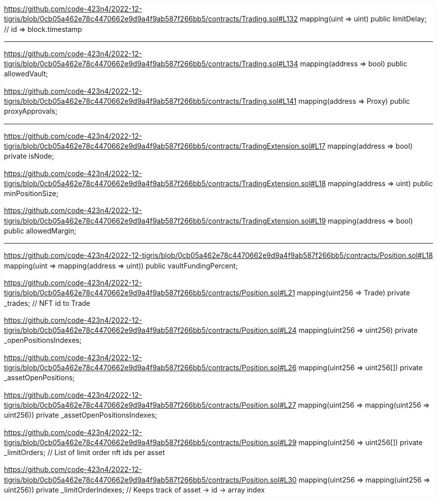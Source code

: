 https://github.com/code-423n4/2022-12-tigris/blob/0cb05a462e78c4470662e9d9a4f9ab587f266bb5/contracts/Trading.sol#L132
    mapping(uint => uint) public limitDelay; // id => block.timestamp

- - - - -

https://github.com/code-423n4/2022-12-tigris/blob/0cb05a462e78c4470662e9d9a4f9ab587f266bb5/contracts/Trading.sol#L134
    mapping(address => bool) public allowedVault;

https://github.com/code-423n4/2022-12-tigris/blob/0cb05a462e78c4470662e9d9a4f9ab587f266bb5/contracts/Trading.sol#L141
    mapping(address => Proxy) public proxyApprovals;

- - - - -

https://github.com/code-423n4/2022-12-tigris/blob/0cb05a462e78c4470662e9d9a4f9ab587f266bb5/contracts/TradingExtension.sol#L17
    mapping(address => bool) private isNode;

https://github.com/code-423n4/2022-12-tigris/blob/0cb05a462e78c4470662e9d9a4f9ab587f266bb5/contracts/TradingExtension.sol#L18
    mapping(address => uint) public minPositionSize;

https://github.com/code-423n4/2022-12-tigris/blob/0cb05a462e78c4470662e9d9a4f9ab587f266bb5/contracts/TradingExtension.sol#L19
    mapping(address => bool) public allowedMargin;

- - - - -

https://github.com/code-423n4/2022-12-tigris/blob/0cb05a462e78c4470662e9d9a4f9ab587f266bb5/contracts/Position.sol#L18
    mapping(uint => mapping(address => uint)) public vaultFundingPercent;

https://github.com/code-423n4/2022-12-tigris/blob/0cb05a462e78c4470662e9d9a4f9ab587f266bb5/contracts/Position.sol#L21
    mapping(uint256 => Trade) private _trades; // NFT id to Trade

https://github.com/code-423n4/2022-12-tigris/blob/0cb05a462e78c4470662e9d9a4f9ab587f266bb5/contracts/Position.sol#L24
    mapping(uint256 => uint256) private _openPositionsIndexes;

https://github.com/code-423n4/2022-12-tigris/blob/0cb05a462e78c4470662e9d9a4f9ab587f266bb5/contracts/Position.sol#L26
    mapping(uint256 => uint256[]) private _assetOpenPositions;

https://github.com/code-423n4/2022-12-tigris/blob/0cb05a462e78c4470662e9d9a4f9ab587f266bb5/contracts/Position.sol#L27
    mapping(uint256 => mapping(uint256 => uint256)) private _assetOpenPositionsIndexes;

https://github.com/code-423n4/2022-12-tigris/blob/0cb05a462e78c4470662e9d9a4f9ab587f266bb5/contracts/Position.sol#L29
    mapping(uint256 => uint256[]) private _limitOrders; // List of limit order nft ids per asset

https://github.com/code-423n4/2022-12-tigris/blob/0cb05a462e78c4470662e9d9a4f9ab587f266bb5/contracts/Position.sol#L30
    mapping(uint256 => mapping(uint256 => uint256)) private _limitOrderIndexes; // Keeps track of asset -> id -> array index
